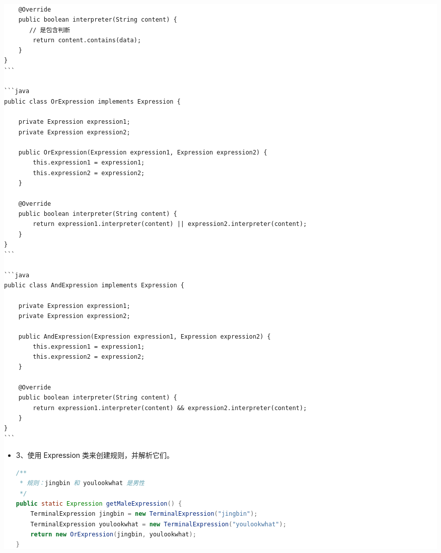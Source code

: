 		@Override
		public boolean interpreter(String content) {
		   // 是包含判断
		    return content.contains(data);
		}
	}
	```

	```java
	public class OrExpression implements Expression {
	
	    private Expression expression1;
	    private Expression expression2;
	
	    public OrExpression(Expression expression1, Expression expression2) {
	        this.expression1 = expression1;
	        this.expression2 = expression2;
	    }
	
	    @Override
	    public boolean interpreter(String content) {
	        return expression1.interpreter(content) || expression2.interpreter(content);
	    }
	}
	```

	```java
	public class AndExpression implements Expression {
	
	    private Expression expression1;
	    private Expression expression2;
	
	    public AndExpression(Expression expression1, Expression expression2) {
	        this.expression1 = expression1;
	        this.expression2 = expression2;
	    }
	
	    @Override
	    public boolean interpreter(String content) {
	        return expression1.interpreter(content) && expression2.interpreter(content);
	    }
	}
	```

 - 3、使用 Expression 类来创建规则，并解析它们。

	```java
    /**
     * 规则：jingbin 和 youlookwhat 是男性
     */
    public static Expression getMaleExpression() {
        TerminalExpression jingbin = new TerminalExpression("jingbin");
        TerminalExpression youlookwhat = new TerminalExpression("youlookwhat");
        return new OrExpression(jingbin, youlookwhat);
    }
